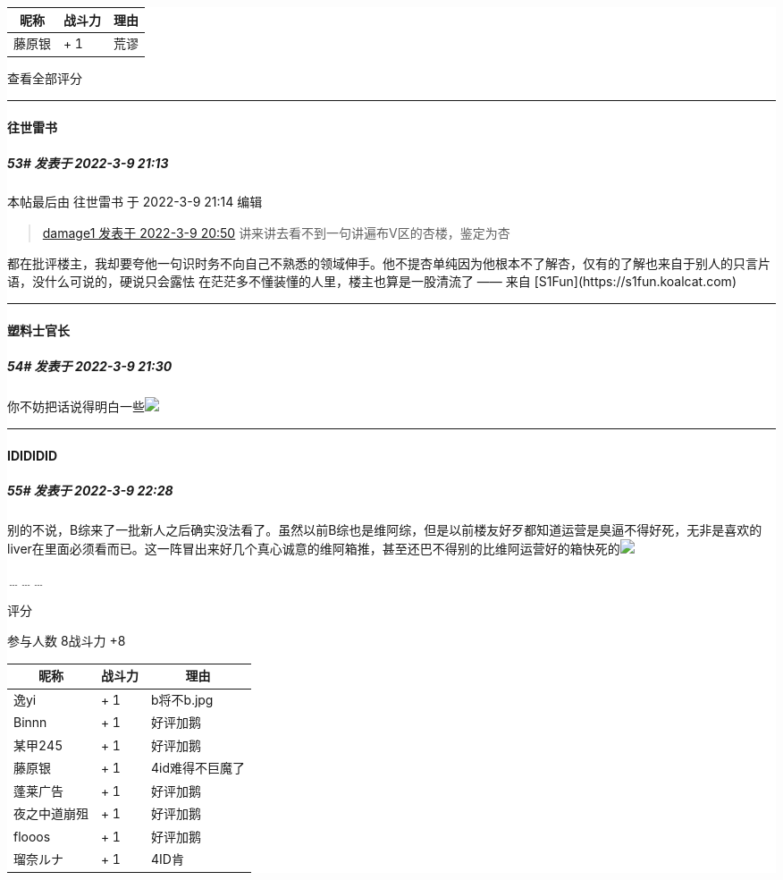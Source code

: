 |昵称|战斗力|理由|
|----|---|---|
| 藤原银| + 1|荒谬|

查看全部评分

*****

####  往世雷书  
##### 53#       发表于 2022-3-9 21:13

 本帖最后由 往世雷书 于 2022-3-9 21:14 编辑 
<blockquote><a href="httphttps://bbs.saraba1st.com/2b/forum.php?mod=redirect&amp;goto=findpost&amp;pid=54982863&amp;ptid=2056856" target="_blank">damage1 发表于 2022-3-9 20:50</a>
讲来讲去看不到一句讲遍布V区的杏楼，鉴定为杏</blockquote>
都在批评楼主，我却要夸他一句识时务不向自己不熟悉的领域伸手。他不提杏单纯因为他根本不了解杏，仅有的了解也来自于别人的只言片语，没什么可说的，硬说只会露怯
在茫茫多不懂装懂的人里，楼主也算是一股清流了
—— 来自 [S1Fun](https://s1fun.koalcat.com)

*****

####  塑料士官长  
##### 54#       发表于 2022-3-9 21:30

你不妨把话说得明白一些<img src="https://static.saraba1st.com/image/smiley/face2017/034.png" referrerpolicy="no-referrer">

*****

####  IDIDIDID  
##### 55#       发表于 2022-3-9 22:28

别的不说，B综来了一批新人之后确实没法看了。虽然以前B综也是维阿综，但是以前楼友好歹都知道运营是臭逼不得好死，无非是喜欢的liver在里面必须看而已。这一阵冒出来好几个真心诚意的维阿箱推，甚至还巴不得别的比维阿运营好的箱快死的<img src="https://static.saraba1st.com/image/smiley/face2017/037.png" referrerpolicy="no-referrer">

﹍﹍﹍

评分

 参与人数 8战斗力 +8

|昵称|战斗力|理由|
|----|---|---|
| 逸yi| + 1|b将不b.jpg|
| Binnn| + 1|好评加鹅|
| 某甲245| + 1|好评加鹅|
| 藤原银| + 1|4id难得不巨魔了|
| 蓬莱广告| + 1|好评加鹅|
| 夜之中道崩殂| + 1|好评加鹅|
| flooos| + 1|好评加鹅|
| 瑠奈ルナ| + 1|4ID肯|
